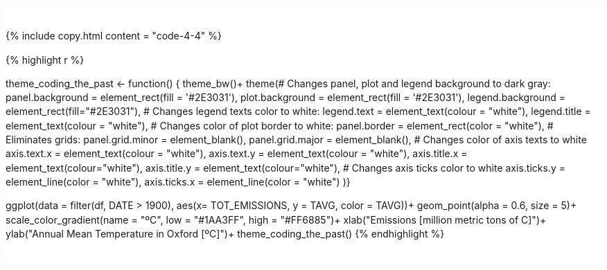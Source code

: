 <br>

{% include copy.html content = "code-4-4" %}

<div id = "code-4-4">
{% highlight r %}

theme_coding_the_past <- function() {
  theme_bw()+
  theme(# Changes panel, plot and legend background to dark gray:
        panel.background = element_rect(fill = '#2E3031'),
        plot.background = element_rect(fill = '#2E3031'),
        legend.background = element_rect(fill="#2E3031"),
        # Changes legend texts color to white:
        legend.text =  element_text(colour = "white"),
        legend.title = element_text(colour = "white"),
        # Changes color of plot border to white:
        panel.border = element_rect(color = "white"),
        # Eliminates grids:
        panel.grid.minor = element_blank(),
        panel.grid.major = element_blank(),
        # Changes color of axis texts to white
        axis.text.x = element_text(colour = "white"),
        axis.text.y = element_text(colour = "white"),
        axis.title.x = element_text(colour="white"),
        axis.title.y = element_text(colour="white"),
        # Changes axis ticks color to white
        axis.ticks.y = element_line(color = "white"),
        axis.ticks.x = element_line(color = "white")
  )}
  
ggplot(data = filter(df, DATE > 1900), aes(x= TOT_EMISSIONS, y = TAVG, color = TAVG))+
  geom_point(alpha = 0.6, size = 5)+
  scale_color_gradient(name = "ºC", low = "#1AA3FF", high = "#FF6885")+
  xlab("Emissions [million metric tons of C]")+
  ylab("Annual Mean Temperature in Oxford [ºC]")+
  theme_coding_the_past()
{% endhighlight %}

</div>

<br>
